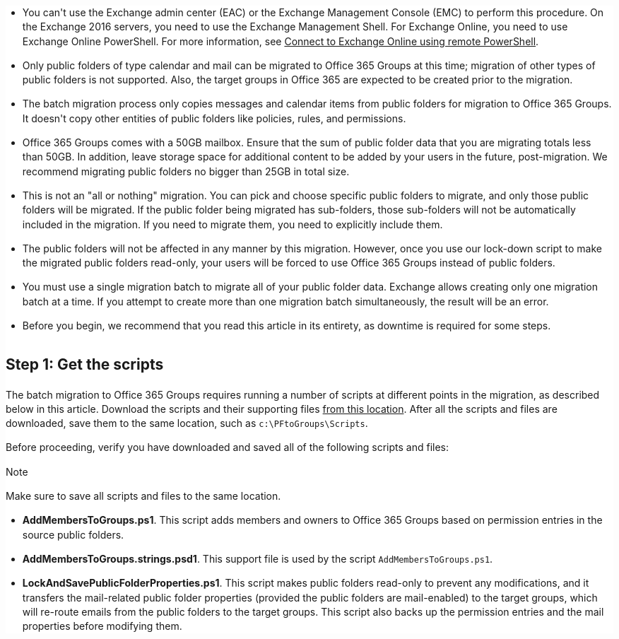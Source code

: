 - You can't use the Exchange admin center (EAC) or the Exchange Management Console (EMC) to perform this procedure. On the Exchange 2016 servers, you need to use the Exchange Management Shell. For Exchange Online, you need to use Exchange Online PowerShell. For more information, see [Connect to Exchange Online using remote PowerShell](https://technet.microsoft.com/library/jj984289%28v=exchg.150%29.aspx).
    
- Only public folders of type calendar and mail can be migrated to Office 365 Groups at this time; migration of other types of public folders is not supported. Also, the target groups in Office 365 are expected to be created prior to the migration.
    
- The batch migration process only copies messages and calendar items from public folders for migration to Office 365 Groups. It doesn't copy other entities of public folders like policies, rules, and permissions.
    
- Office 365 Groups comes with a 50GB mailbox. Ensure that the sum of public folder data that you are migrating totals less than 50GB. In addition, leave storage space for additional content to be added by your users in the future, post-migration. We recommend migrating public folders no bigger than 25GB in total size.
    
- This is not an "all or nothing" migration. You can pick and choose specific public folders to migrate, and only those public folders will be migrated. If the public folder being migrated has sub-folders, those sub-folders will not be automatically included in the migration. If you need to migrate them, you need to explicitly include them.
    
- The public folders will not be affected in any manner by this migration. However, once you use our lock-down script to make the migrated public folders read-only, your users will be forced to use Office 365 Groups instead of public folders.
    
- You must use a single migration batch to migrate all of your public folder data. Exchange allows creating only one migration batch at a time. If you attempt to create more than one migration batch simultaneously, the result will be an error.
    
- Before you begin, we recommend that you read this article in its entirety, as downtime is required for some steps.
    
## Step 1: Get the scripts

The batch migration to Office 365 Groups requires running a number of scripts at different points in the migration, as described below in this article. Download the scripts and their supporting files [from this location](https://www.microsoft.com/download/details.aspx?id=55985). After all the scripts and files are downloaded, save them to the same location, such as `c:\PFtoGroups\Scripts`.
  
Before proceeding, verify you have downloaded and saved all of the following scripts and files:
  
> [!NOTE]
> Make sure to save all scripts and files to the same location. 
  
- **AddMembersToGroups.ps1**. This script adds members and owners to Office 365 Groups based on permission entries in the source public folders.
    
- **AddMembersToGroups.strings.psd1**. This support file is used by the script `AddMembersToGroups.ps1`.
    
- **LockAndSavePublicFolderProperties.ps1**. This script makes public folders read-only to prevent any modifications, and it transfers the mail-related public folder properties (provided the public folders are mail-enabled) to the target groups, which will re-route emails from the public folders to the target groups. This script also backs up the permission entries and the mail properties before modifying them.
    